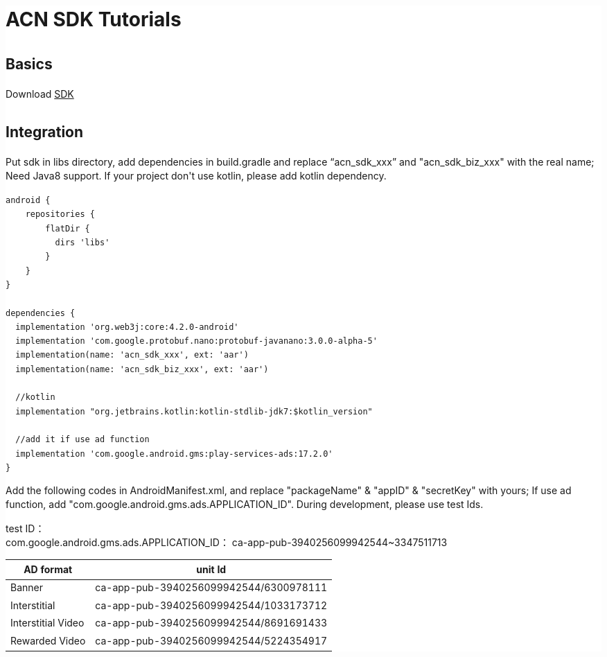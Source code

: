 # ACN SDK Tutorials

## Basics

Download [SDK](https://github.com/TTCECO/ACNSDK_Android/releases)

## Integration 
Put sdk in libs directory, add dependencies in build.gradle and replace “acn\_sdk\_xxx” and "acn\_sdk\_biz\_xxx" with the real name; Need Java8 support. If your project don't use kotlin, please add kotlin dependency.

```
android {
	repositories {
    	flatDir {
      	  dirs 'libs'
    	}
	}
}

dependencies {
  implementation 'org.web3j:core:4.2.0-android'
  implementation 'com.google.protobuf.nano:protobuf-javanano:3.0.0-alpha-5'
  implementation(name: 'acn_sdk_xxx', ext: 'aar')
  implementation(name: 'acn_sdk_biz_xxx', ext: 'aar')
  
  //kotlin
  implementation "org.jetbrains.kotlin:kotlin-stdlib-jdk7:$kotlin_version"
    
  //add it if use ad function
  implementation 'com.google.android.gms:play-services-ads:17.2.0'
}

``` 
Add the following codes in AndroidManifest.xml, and replace "packageName" & "appID" & "secretKey" with yours; If use ad function, add "com.google.android.gms.ads.APPLICATION_ID". During development, please use test Ids. 
  
test ID：  
com.google.android.gms.ads.APPLICATION_ID： ca-app-pub-3940256099942544~3347511713  

| AD format | unit Id
| ---- | ----           
| Banner | ca-app-pub-3940256099942544/6300978111    
| Interstitial | ca-app-pub-3940256099942544/1033173712    
| Interstitial Video	| ca-app-pub-3940256099942544/8691691433    
| Rewarded Video | ca-app-pub-3940256099942544/5224354917   
